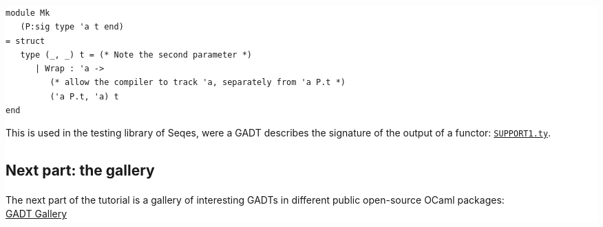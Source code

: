 ```
module Mk
   (P:sig type 'a t end)
= struct
   type (_, _) t = (* Note the second parameter *)
      | Wrap : 'a ->
         (* allow the compiler to track 'a, separately from 'a P.t *)
         ('a P.t, 'a) t
end
```

This is used in the testing library of Seqes, were a GADT describes the signature of the output of a functor: [`SUPPORT1.ty`](https://gitlab.com/raphael-proust/seqes/-/blob/036e035d040d2619c57e5670c85e8e3b7e654c83/test/pbt/testHelpers.ml#L100).


## Next part: the gallery

The next part of the tutorial is a gallery of interesting GADTs in different public open-source OCaml packages:  
[GADT Gallery](/code/gadt-gallery.html)
